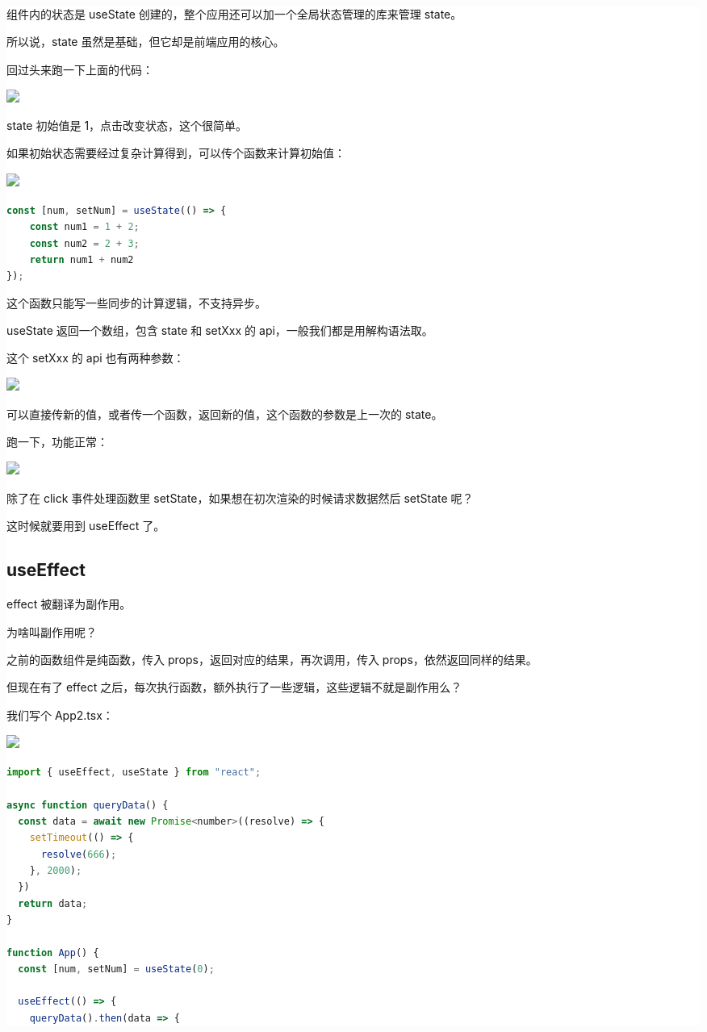 组件内的状态是 useState 创建的，整个应用还可以加一个全局状态管理的库来管理 state。

所以说，state 虽然是基础，但它却是前端应用的核心。

回过头来跑一下上面的代码：

![](https://raw.githubusercontent.com/star8085/picture/main/images/2025/react通过秘籍/1737549993429-a755c117d7844cc9adeec24c9d6f7d35tplv-k3u1fbpfcp-jj-mark0000q75.imagew564h162s41648egiff22bfdfdfd)

state 初始值是 1，点击改变状态，这个很简单。

如果初始状态需要经过复杂计算得到，可以传个函数来计算初始值：

![](https://raw.githubusercontent.com/star8085/picture/main/images/2025/react通过秘籍/1737549994758-a9afbbcd4bb94a5294ff77328a5601b9tplv-k3u1fbpfcp-jj-mark0000q75.imagew910h590s81662epngb1f1f1f)

```javascript
const [num, setNum] = useState(() => {
    const num1 = 1 + 2;
    const num2 = 2 + 3;
    return num1 + num2
});
```
这个函数只能写一些同步的计算逻辑，不支持异步。

useState 返回一个数组，包含 state 和 setXxx 的 api，一般我们都是用解构语法取。

这个 setXxx 的 api 也有两种参数：

![](https://raw.githubusercontent.com/star8085/picture/main/images/2025/react通过秘籍/1737549996586-ca5d92cfb59d4bddb102b46b9f3fda2ftplv-k3u1fbpfcp-jj-mark0000q75.imagew1168h592s89255epngb1f1f1f)

可以直接传新的值，或者传一个函数，返回新的值，这个函数的参数是上一次的 state。

跑一下，功能正常：

![](https://raw.githubusercontent.com/star8085/picture/main/images/2025/react通过秘籍/1737549997654-6549efeb030a4e2db5d209c6d4880cfctplv-k3u1fbpfcp-jj-mark0000q75.imagew616h184s42957egiff23bfefefe)

除了在 click 事件处理函数里 setState，如果想在初次渲染的时候请求数据然后 setState 呢？

这时候就要用到 useEffect 了。

## useEffect

effect 被翻译为副作用。

为啥叫副作用呢？

之前的函数组件是纯函数，传入 props，返回对应的结果，再次调用，传入 props，依然返回同样的结果。

但现在有了 effect 之后，每次执行函数，额外执行了一些逻辑，这些逻辑不就是副作用么？

我们写个 App2.tsx：

![](https://raw.githubusercontent.com/star8085/picture/main/images/2025/react通过秘籍/1737549999239-ec2ec4d228ef4723a1c3b34c1912d070tplv-k3u1fbpfcp-jj-mark0000q75.imagew1172h980s154218epngb1f1f1f)

```javascript
import { useEffect, useState } from "react";

async function queryData() {
  const data = await new Promise<number>((resolve) => {
    setTimeout(() => {
      resolve(666);
    }, 2000);
  })
  return data;
}

function App() {
  const [num, setNum] = useState(0);

  useEffect(() => {
    queryData().then(data => {
```